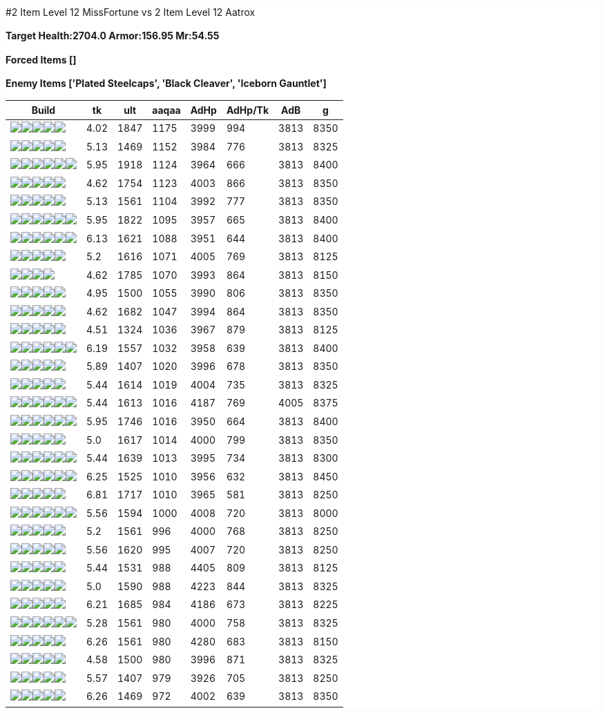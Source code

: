

#2 Item Level 12 MissFortune vs 2 Item Level 12 Aatrox

**Target Health:2704.0 Armor:156.95 Mr:54.55**


**Forced Items []**


**Enemy Items ['Plated Steelcaps', 'Black Cleaver', 'Iceborn Gauntlet']**




Build | tk | ult | aaqaa | AdHp | AdHp/Tk | AdB | g
-|-|-|-|-|-|-|-
![](/item/3153.png)![](/item/3036.png)![](/item/1001.png)![](/item/1055.png)![](/item/1038.png)|4.02|1847|1175|3999|994|3813|8350
![](/item/6671.png)![](/item/3153.png)![](/item/1001.png)![](/item/1055.png)![](/item/1037.png)|5.13|1469|1152|3984|776|3813|8325
![](/item/6671.png)![](/item/3036.png)![](/item/1001.png)![](/item/1053.png)![](/item/1055.png)![](/item/1036.png)|5.95|1918|1124|3964|666|3813|8400
![](/item/3153.png)![](/item/3033.png)![](/item/1001.png)![](/item/1055.png)![](/item/1038.png)|4.62|1754|1123|4003|866|3813|8350
![](/item/3153.png)![](/item/3095.png)![](/item/1001.png)![](/item/1055.png)![](/item/1038.png)|5.13|1561|1104|3992|777|3813|8350
![](/item/6671.png)![](/item/3033.png)![](/item/1001.png)![](/item/1053.png)![](/item/1055.png)![](/item/1036.png)|5.95|1822|1095|3957|665|3813|8400
![](/item/6671.png)![](/item/3095.png)![](/item/1001.png)![](/item/1053.png)![](/item/1055.png)![](/item/1036.png)|6.13|1621|1088|3951|644|3813|8400
![](/item/3153.png)![](/item/6694.png)![](/item/1001.png)![](/item/1055.png)![](/item/1037.png)|5.2|1616|1071|4005|769|3813|8125
![](/item/3153.png)![](/item/3142.png)![](/item/1055.png)![](/item/1038.png)|4.62|1785|1070|3993|864|3813|8150
![](/item/3153.png)![](/item/3087.png)![](/item/1001.png)![](/item/1055.png)![](/item/1038.png)|4.95|1500|1055|3990|806|3813|8350
![](/item/3153.png)![](/item/6676.png)![](/item/1001.png)![](/item/1055.png)![](/item/1038.png)|4.62|1682|1047|3994|864|3813|8350
![](/item/3153.png)![](/item/3091.png)![](/item/1001.png)![](/item/1055.png)![](/item/1037.png)|4.51|1324|1036|3967|879|3813|8125
![](/item/6671.png)![](/item/3087.png)![](/item/1001.png)![](/item/1053.png)![](/item/1055.png)![](/item/1036.png)|6.19|1557|1032|3958|639|3813|8400
![](/item/3153.png)![](/item/3094.png)![](/item/1001.png)![](/item/1055.png)![](/item/1038.png)|5.89|1407|1020|3996|678|3813|8350
![](/item/3153.png)![](/item/3031.png)![](/item/1001.png)![](/item/1055.png)![](/item/1037.png)|5.44|1614|1019|4004|735|3813|8325
![](/item/3153.png)![](/item/6692.png)![](/item/1001.png)![](/item/1055.png)![](/item/1037.png)![](/item/1036.png)|5.44|1613|1016|4187|769|4005|8375
![](/item/6671.png)![](/item/6676.png)![](/item/1001.png)![](/item/1053.png)![](/item/1055.png)![](/item/1036.png)|5.95|1746|1016|3950|664|3813|8400
![](/item/3153.png)![](/item/6696.png)![](/item/1001.png)![](/item/1055.png)![](/item/1038.png)|5.0|1617|1014|4000|799|3813|8350
![](/item/3153.png)![](/item/6695.png)![](/item/1001.png)![](/item/1055.png)![](/item/1038.png)![](/item/1036.png)|5.44|1639|1013|3995|734|3813|8300
![](/item/6671.png)![](/item/3094.png)![](/item/1053.png)![](/item/1055.png)![](/item/1036.png)![](/item/1036.png)|6.25|1525|1010|3956|632|3813|8450
![](/item/6671.png)![](/item/6694.png)![](/item/1001.png)![](/item/1053.png)![](/item/1055.png)|6.81|1717|1010|3965|581|3813|8250
![](/item/3153.png)![](/item/3179.png)![](/item/1001.png)![](/item/1055.png)![](/item/1038.png)![](/item/1036.png)|5.56|1594|1000|4008|720|3813|8000
![](/item/3153.png)![](/item/3508.png)![](/item/1001.png)![](/item/1055.png)![](/item/1038.png)|5.2|1561|996|4000|768|3813|8250
![](/item/3153.png)![](/item/3004.png)![](/item/1001.png)![](/item/1055.png)![](/item/1038.png)|5.56|1620|995|4007|720|3813|8250
![](/item/3153.png)![](/item/3072.png)![](/item/1001.png)![](/item/1055.png)![](/item/1037.png)|5.44|1531|988|4405|809|3813|8125
![](/item/3153.png)![](/item/3074.png)![](/item/1001.png)![](/item/1055.png)![](/item/1037.png)|5.0|1590|988|4223|844|3813|8325
![](/item/6671.png)![](/item/3072.png)![](/item/1001.png)![](/item/1055.png)![](/item/1037.png)|6.21|1685|984|4186|673|3813|8225
![](/item/3153.png)![](/item/3006.png)![](/item/1055.png)![](/item/1038.png)![](/item/1038.png)![](/item/1037.png)|5.28|1561|980|4000|758|3813|8325
![](/item/3153.png)![](/item/3156.png)![](/item/1001.png)![](/item/1055.png)![](/item/1038.png)|6.26|1561|980|4280|683|3813|8150
![](/item/3153.png)![](/item/6675.png)![](/item/1001.png)![](/item/1055.png)![](/item/1037.png)|4.58|1500|980|3996|871|3813|8325
![](/item/6671.png)![](/item/3091.png)![](/item/1001.png)![](/item/1053.png)![](/item/1055.png)|5.57|1407|979|3926|705|3813|8250
![](/item/3153.png)![](/item/3139.png)![](/item/1001.png)![](/item/1055.png)![](/item/1038.png)|6.26|1469|972|4002|639|3813|8350